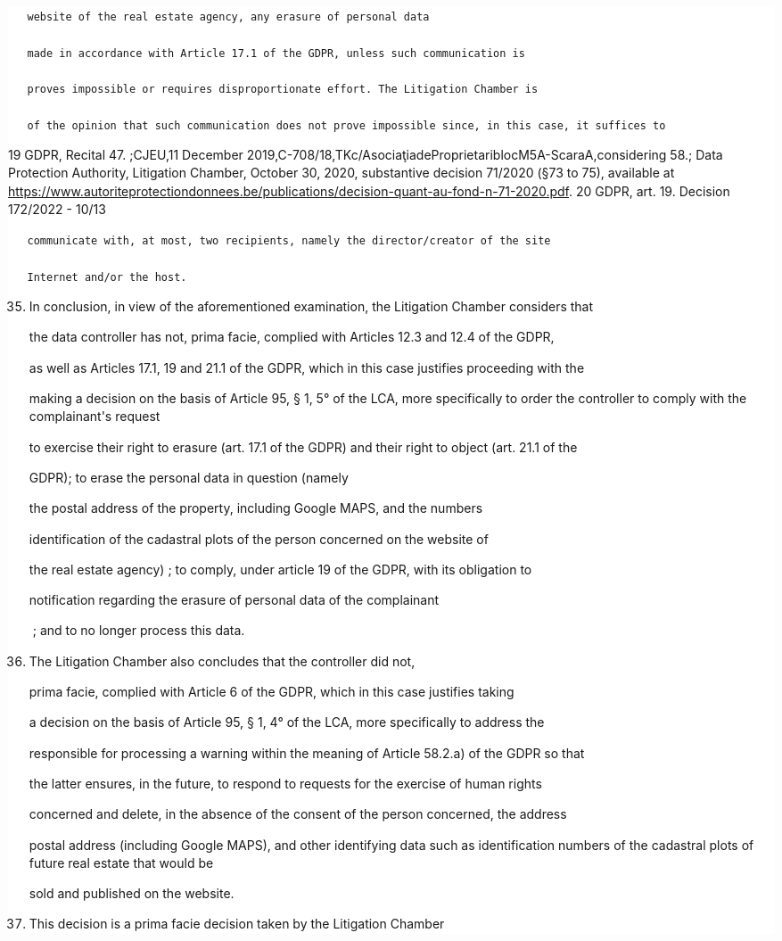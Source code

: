        website of the real estate agency, any erasure of personal data

       made in accordance with Article 17.1 of the GDPR, unless such communication is

       proves impossible or requires disproportionate effort. The Litigation Chamber is

       of the opinion that such communication does not prove impossible since, in this case, it suffices to

19 GDPR, Recital 47. ;CJEU,11 December 2019,C-708/18,TKc/AsociaţiadeProprietariblocM5A-ScaraA,considering
58.; Data Protection Authority, Litigation Chamber, October 30, 2020, substantive decision 71/2020 (§73 to
75), available at https://www.autoriteprotectiondonnees.be/publications/decision-quant-au-fond-n-71-2020.pdf.
20 GDPR, art. 19. Decision 172/2022 - 10/13

       communicate with, at most, two recipients, namely the director/creator of the site

       Internet and/or the host.

 35. In conclusion, in view of the aforementioned examination, the Litigation Chamber considers that

       the data controller has not, prima facie, complied with Articles 12.3 and 12.4 of the GDPR,

       as well as Articles 17.1, 19 and 21.1 of the GDPR, which in this case justifies proceeding with the

       making a decision on the basis of Article 95, § 1, 5° of the LCA, more specifically
       to order the controller to comply with the complainant's request

       to exercise their right to erasure (art. 17.1 of the GDPR) and their right to object (art. 21.1 of the

       GDPR); to erase the personal data in question (namely

       the postal address of the property, including Google MAPS, and the numbers

       identification of the cadastral plots of the person concerned on the website of

       the real estate agency) ; to comply, under article 19 of the GDPR, with its obligation to

       notification regarding the erasure of personal data of the complainant

       ; and to no longer process this data.

 36. The Litigation Chamber also concludes that the controller did not,

       prima facie, complied with Article 6 of the GDPR, which in this case justifies taking

       a decision on the basis of Article 95, § 1, 4° of the LCA, more specifically to address the

       responsible for processing a warning within the meaning of Article 58.2.a) of the GDPR so that

       the latter ensures, in the future, to respond to requests for the exercise of human rights

       concerned and delete, in the absence of the consent of the person concerned, the address

       postal address (including Google MAPS), and other identifying data such as
       identification numbers of the cadastral plots of future real estate that would be

       sold and published on the website.

 37. This decision is a prima facie decision taken by the Litigation Chamber
